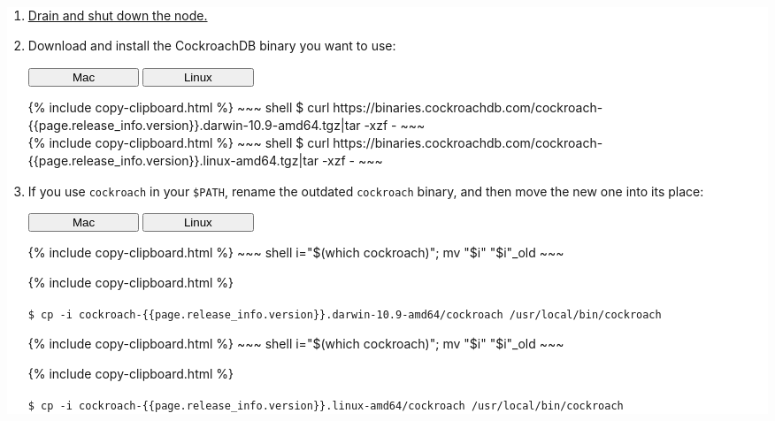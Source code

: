 1. [Drain and shut down the node.](node-shutdown.html#perform-node-shutdown)

1. Download and install the CockroachDB binary you want to use:

    <div class="filters clearfix">
      <button style="width: 15%" class="filter-button" data-scope="mac">Mac</button>
      <button style="width: 15%" class="filter-button" data-scope="linux">Linux</button>
    </div>
    <p></p>

    <div class="filter-content" markdown="1" data-scope="mac">
    {% include copy-clipboard.html %}
    ~~~ shell
    $ curl https://binaries.cockroachdb.com/cockroach-{{page.release_info.version}}.darwin-10.9-amd64.tgz|tar -xzf -
    ~~~
    </div>

    <div class="filter-content" markdown="1" data-scope="linux">
    {% include copy-clipboard.html %}
    ~~~ shell
    $ curl https://binaries.cockroachdb.com/cockroach-{{page.release_info.version}}.linux-amd64.tgz|tar -xzf -
    ~~~
    </div>

1. If you use `cockroach` in your `$PATH`, rename the outdated `cockroach` binary, and then move the new one into its place:

    <div class="filters clearfix">
      <button style="width: 15%" class="filter-button" data-scope="mac">Mac</button>
      <button style="width: 15%" class="filter-button" data-scope="linux">Linux</button>
    </div>
    <p></p>

    <div class="filter-content" markdown="1" data-scope="mac">
    {% include copy-clipboard.html %}
    ~~~ shell
    i="$(which cockroach)"; mv "$i" "$i"_old
    ~~~

    {% include copy-clipboard.html %}
    ~~~ shell
    $ cp -i cockroach-{{page.release_info.version}}.darwin-10.9-amd64/cockroach /usr/local/bin/cockroach
    ~~~
    </div>

    <div class="filter-content" markdown="1" data-scope="linux">
    {% include copy-clipboard.html %}
    ~~~ shell
    i="$(which cockroach)"; mv "$i" "$i"_old
    ~~~

    {% include copy-clipboard.html %}
    ~~~ shell
    $ cp -i cockroach-{{page.release_info.version}}.linux-amd64/cockroach /usr/local/bin/cockroach
    ~~~
    </div>
